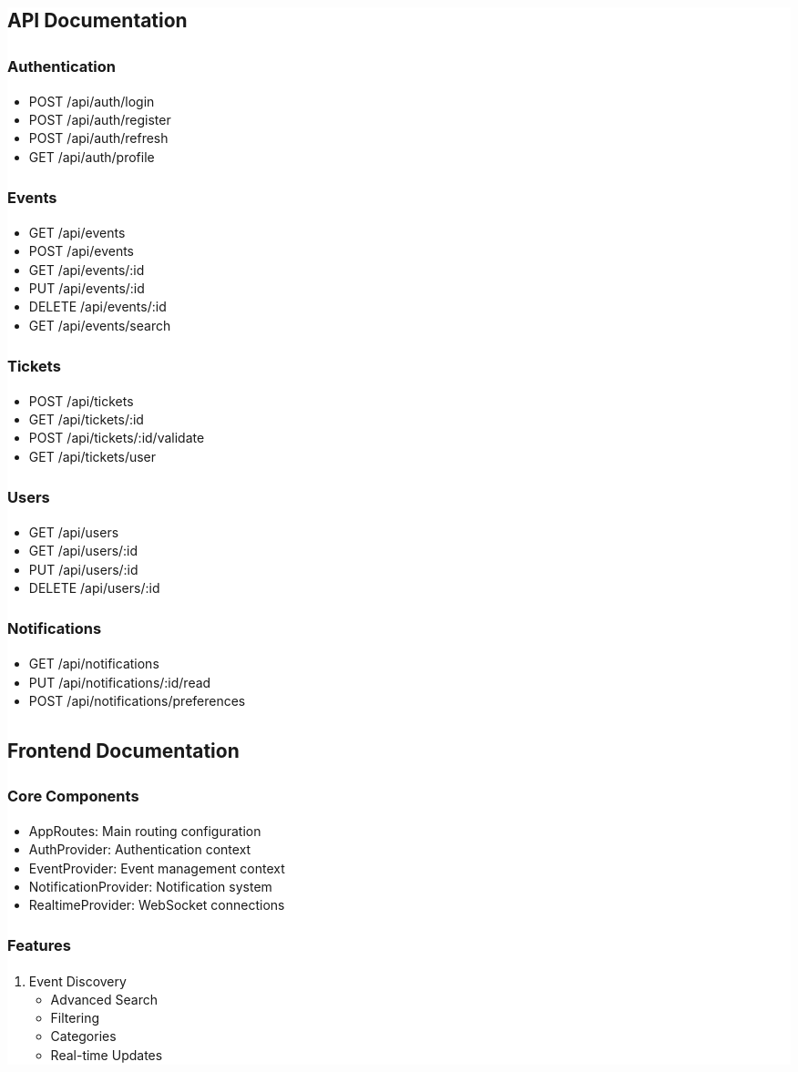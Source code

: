 ## API Documentation

### Authentication
- POST /api/auth/login
- POST /api/auth/register
- POST /api/auth/refresh
- GET /api/auth/profile

### Events
- GET /api/events
- POST /api/events
- GET /api/events/:id
- PUT /api/events/:id
- DELETE /api/events/:id
- GET /api/events/search

### Tickets
- POST /api/tickets
- GET /api/tickets/:id
- POST /api/tickets/:id/validate
- GET /api/tickets/user

### Users
- GET /api/users
- GET /api/users/:id
- PUT /api/users/:id
- DELETE /api/users/:id

### Notifications
- GET /api/notifications
- PUT /api/notifications/:id/read
- POST /api/notifications/preferences

## Frontend Documentation

### Core Components
- AppRoutes: Main routing configuration
- AuthProvider: Authentication context
- EventProvider: Event management context
- NotificationProvider: Notification system
- RealtimeProvider: WebSocket connections

### Features
1. Event Discovery
   - Advanced Search
   - Filtering
   - Categories
   - Real-time Updates
